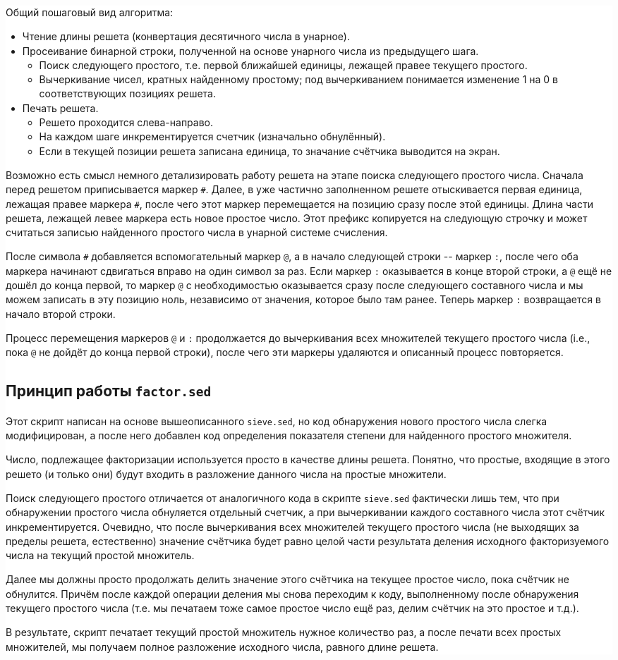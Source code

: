 Общий пошаговый вид алгоритма:

- Чтение длины решета (конвертация десятичного числа в унарное).
- Просеивание бинарной строки, полученной на основе унарного числа из предыдущего шага.
  + Поиск следующего простого, т.е. первой ближайшей единицы, лежащей правее текущего простого.
  + Вычеркивание чисел, кратных найденному простому; под вычеркиванием понимается изменение 1 на 
    0 в соответствующих позициях решета.
- Печать решета.
  + Решето проходится слева-направо.
  + На каждом шаге инкрементируется счетчик (изначально обнулённый).
  + Если в текущей позиции решета записана единица, то значание счётчика выводится на экран.

Возможно есть смысл немного детализировать работу решета на этапе поиска следующего простого 
числа. Сначала перед решетом приписывается маркер `#`. Далее, в уже частично заполненном решете 
отыскивается первая единица, лежащая правее маркера `#`, после чего этот маркер перемещается на 
позицию сразу после этой единицы. Длина части решета, лежащей левее маркера есть новое простое 
число. Этот префикс копируется на следующую строчку и может считаться записью найденного 
простого числа в унарной системе счисления.

После символа `#` добавляется вспомогательный маркер `@`, а в начало следующей строки -- маркер 
`:`, после чего оба маркера начинают сдвигаться вправо на один символ за раз. Если маркер `:` 
оказывается в конце второй строки, а `@` ещё не дошёл до конца первой, то маркер `@` с 
необходимостью оказывается сразу после следующего составного числа и мы можем записать в эту 
позицию ноль, независимо от значения, которое было там ранее. Теперь маркер `:` возвращается в 
начало второй строки.

Процесс перемещения маркеров `@` и `:` продолжается до вычеркивания всех множителей текущего 
простого числа (i.e., пока `@` не дойдёт до конца первой строки), после чего эти маркеры 
удаляются и описанный процесс повторяется.

## Принцип работы `factor.sed`

Этот скрипт написан на основе вышеописанного `sieve.sed`, но код обнаружения нового 
простого числа слегка модифицирован, а после него добавлен код определения показателя степени 
для найденного простого множителя.

Число, подлежащее факторизации используется просто в качестве длины решета. Понятно, что 
простые, входящие в этого решето (и только они) будут входить в разложение данного числа на 
простые множители.

Поиск следующего простого отличается от аналогичного кода в скрипте `sieve.sed` фактически лишь 
тем, что при обнаружении простого числа обнуляется отдельный счетчик, а при вычеркивании каждого 
составного числа этот счётчик инкрементируется. Очевидно, что после вычеркивания всех множителей 
текущего простого числа (не выходящих за пределы решета, естественно) значение счётчика будет 
равно целой части результата деления исходного факторизуемого числа на текущий простой 
множитель.

Далее мы должны просто продолжать делить значение этого счётчика на текущее простое число, пока 
счётчик не обнулится. Причём после каждой операции деления мы снова переходим к коду, 
выполненному после обнаружения текущего простого числа (т.е. мы печатаем тоже самое простое 
число ещё раз, делим счётчик на это простое и т.д.).

В результате, скрипт печатает текущий простой множитель нужное количество раз, а после печати 
всех простых множителей, мы получаем полное разложение исходного числа, равного длине решета.
